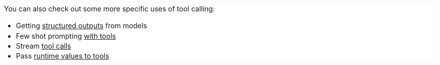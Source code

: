 You can also check out some more specific uses of tool calling:

- Getting [structured outputs](/oss/how-to/structured_output/) from models
- Few shot prompting [with tools](/oss/how-to/tools_few_shot/)
- Stream [tool calls](/oss/how-to/tool_streaming/)
- Pass [runtime values to tools](/oss/how-to/tool_runtime)
